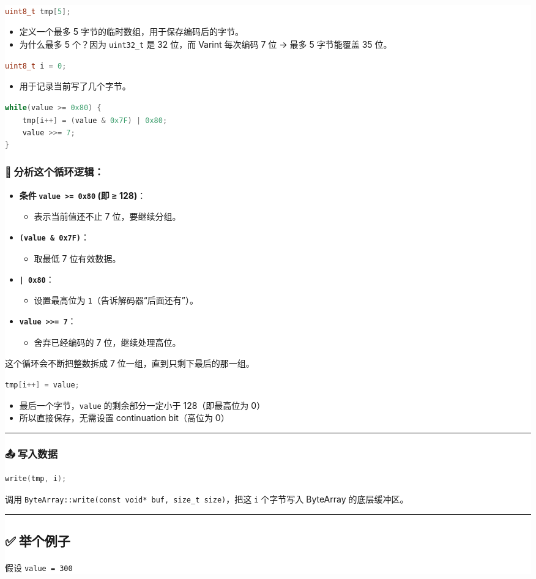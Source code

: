 ```cpp
uint8_t tmp[5];
```

* 定义一个最多 5 字节的临时数组，用于保存编码后的字节。
* 为什么最多 5 个？因为 `uint32_t` 是 32 位，而 Varint 每次编码 7 位 → 最多 5 字节能覆盖 35 位。

```cpp
uint8_t i = 0;
```

* 用于记录当前写了几个字节。

```cpp
while(value >= 0x80) {
    tmp[i++] = (value & 0x7F) | 0x80;
    value >>= 7;
}
```

### 🔄 分析这个循环逻辑：

* **条件 `value >= 0x80` (即 ≥ 128)**：

  * 表示当前值还不止 7 位，要继续分组。
* **`(value & 0x7F)`**：

  * 取最低 7 位有效数据。
* **`| 0x80`**：

  * 设置最高位为 `1`（告诉解码器“后面还有”）。
* **`value >>= 7`**：

  * 舍弃已经编码的 7 位，继续处理高位。

这个循环会不断把整数拆成 7 位一组，直到只剩下最后的那一组。

```cpp
tmp[i++] = value;
```

* 最后一个字节，`value` 的剩余部分一定小于 128（即最高位为 0）
* 所以直接保存，无需设置 continuation bit（高位为 0）

---

### 📤 写入数据

```cpp
write(tmp, i);
```

调用 `ByteArray::write(const void* buf, size_t size)`，把这 `i` 个字节写入 ByteArray 的底层缓冲区。

---

## ✅ 举个例子

假设 `value = 300`
